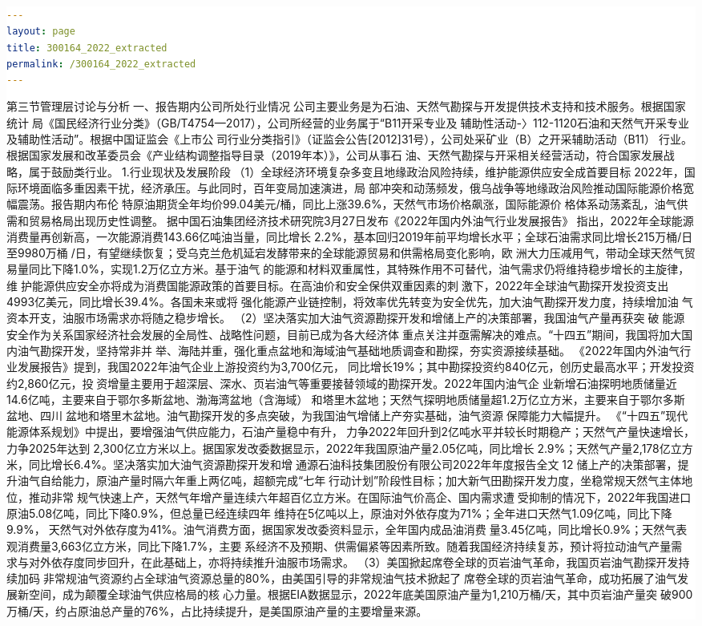 ```yaml
---
layout: page
title: 300164_2022_extracted
permalink: /300164_2022_extracted
---
```


第三节管理层讨论与分析
一、报告期内公司所处行业情况
公司主要业务是为石油、天然气勘探与开发提供技术支持和技术服务。根据国家统计
局《国民经济行业分类》（GB/T4754—2017），公司所经营的业务属于“B11开采专业及
辅助性活动-〉112-1120石油和天然气开采专业及辅助性活动”。根据中国证监会《上市公
司行业分类指引》（证监会公告[2012]31号），公司处采矿业（B）之开采辅助活动（B11）
行业。根据国家发展和改革委员会《产业结构调整指导目录（2019年本）》，公司从事石
油、天然气勘探与开采相关经营活动，符合国家发展战略，属于鼓励类行业。
1.行业现状及发展阶段
（1）全球经济环境复杂多变且地缘政治风险持续，维护能源供应安全成首要目标
2022年，国际环境面临多重因素干扰，经济承压。与此同时，百年变局加速演进，局
部冲突和动荡频发，俄乌战争等地缘政治风险推动国际能源价格宽幅震荡。报告期内布伦
特原油期货全年均价99.04美元/桶，同比上涨39.6%，天然气市场价格飙涨，国际能源价
格体系动荡紊乱，油气供需和贸易格局出现历史性调整。
据中国石油集团经济技术研究院3月27日发布《2022年国内外油气行业发展报告》
指出，2022年全球能源消费量再创新高，一次能源消费143.66亿吨油当量，同比增长
2.2%，基本回归2019年前平均增长水平；全球石油需求同比增长215万桶/日至9980万桶
/日，有望继续恢复；受乌克兰危机延宕发酵带来的全球能源贸易和供需格局变化影响，欧
洲大力压减用气，带动全球天然气贸易量同比下降1.0%，实现1.2万亿立方米。基于油气
的能源和材料双重属性，其特殊作用不可替代，油气需求仍将维持稳步增长的主旋律，维
护能源供应安全亦将成为消费国能源政策的首要目标。在高油价和安全保供双重因素的刺
激下，2022年全球油气勘探开发投资支出4993亿美元，同比增长39.4%。各国未来或将
强化能源产业链控制，将效率优先转变为安全优先，加大油气勘探开发力度，持续增加油
气资本开支，油服市场需求亦将随之稳步增长。
（2）坚决落实加大油气资源勘探开发和增储上产的决策部署，我国油气产量再获突
破
能源安全作为关系国家经济社会发展的全局性、战略性问题，目前已成为各大经济体
重点关注并亟需解决的难点。“十四五”期间，我国将加大国内油气勘探开发，坚持常非并
举、海陆并重，强化重点盆地和海域油气基础地质调查和勘探，夯实资源接续基础。
《2022年国内外油气行业发展报告》提到，我国2022年油气企业上游投资约为3,700亿元，
同比增长19%；其中勘探投资约840亿元，创历史最高水平；开发投资约2,860亿元，投
资增量主要用于超深层、深水、页岩油气等重要接替领域的勘探开发。2022年国内油气企
业新增石油探明地质储量近14.6亿吨，主要来自于鄂尔多斯盆地、渤海湾盆地（含海域）
和塔里木盆地；天然气探明地质储量超1.2万亿立方米，主要来自于鄂尔多斯盆地、四川
盆地和塔里木盆地。油气勘探开发的多点突破，为我国油气增储上产夯实基础，油气资源
保障能力大幅提升。
《“十四五”现代能源体系规划》中提出，要增强油气供应能力，石油产量稳中有升，
力争2022年回升到2亿吨水平并较长时期稳产；天然气产量快速增长，力争2025年达到
2,300亿立方米以上。据国家发改委数据显示，2022年我国原油产量2.05亿吨，同比增长
2.9%；天然气产量2,178亿立方米，同比增长6.4%。坚决落实加大油气资源勘探开发和增
通源石油科技集团股份有限公司2022年年度报告全文
12
储上产的决策部署，提升油气自给能力，原油产量时隔六年重上两亿吨，超额完成“七年
行动计划”阶段性目标；加大新气田勘探开发力度，坐稳常规天然气主体地位，推动非常
规气快速上产，天然气年增产量连续六年超百亿立方米。在国际油气价高企、国内需求遭
受抑制的情况下，2022年我国进口原油5.08亿吨，同比下降0.9%，但总量已经连续四年
维持在5亿吨以上，原油对外依存度为71%；全年进口天然气1.09亿吨，同比下降9.9%，
天然气对外依存度为41%。油气消费方面，据国家发改委资料显示，全年国内成品油消费
量3.45亿吨，同比增长0.9%；天然气表观消费量3,663亿立方米，同比下降1.7%，主要
系经济不及预期、供需偏紧等因素所致。随着我国经济持续复苏，预计将拉动油气产量需
求与对外依存度同步回升，在此基础上，亦将持续推升油服市场需求。
（3）美国掀起席卷全球的页岩油气革命，我国页岩油气勘探开发持续加码
非常规油气资源约占全球油气资源总量的80%，由美国引导的非常规油气技术掀起了
席卷全球的页岩油气革命，成功拓展了油气发展新空间，成为颠覆全球油气供应格局的核
心力量。根据EIA数据显示，2022年底美国原油产量为1,210万桶/天，其中页岩油产量突
破900万桶/天，约占原油总产量的76%，占比持续提升，是美国原油产量的主要增量来源。